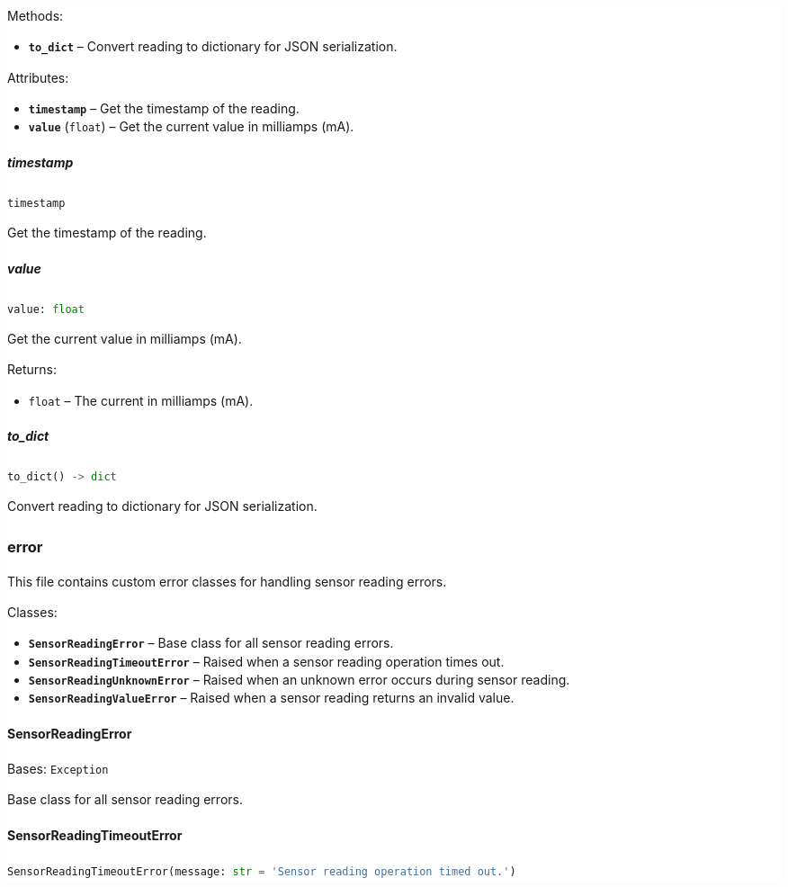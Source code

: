 Methods:

- **`to_dict`** – Convert reading to dictionary for JSON serialization.

Attributes:

- **`timestamp`** – Get the timestamp of the reading.
- **`value`** (`float`) – Get the current value in milliamps (mA).

##### timestamp

```python
timestamp

```

Get the timestamp of the reading.

##### value

```python
value: float

```

Get the current value in milliamps (mA).

Returns:

- `float` – The current in milliamps (mA).

##### to_dict

```python
to_dict() -> dict

```

Convert reading to dictionary for JSON serialization.

### error

This file contains custom error classes for handling sensor reading errors.

Classes:

- **`SensorReadingError`** – Base class for all sensor reading errors.
- **`SensorReadingTimeoutError`** – Raised when a sensor reading operation times out.
- **`SensorReadingUnknownError`** – Raised when an unknown error occurs during sensor reading.
- **`SensorReadingValueError`** – Raised when a sensor reading returns an invalid value.

#### SensorReadingError

Bases: `Exception`

Base class for all sensor reading errors.

#### SensorReadingTimeoutError

```python
SensorReadingTimeoutError(message: str = 'Sensor reading operation timed out.')

```
